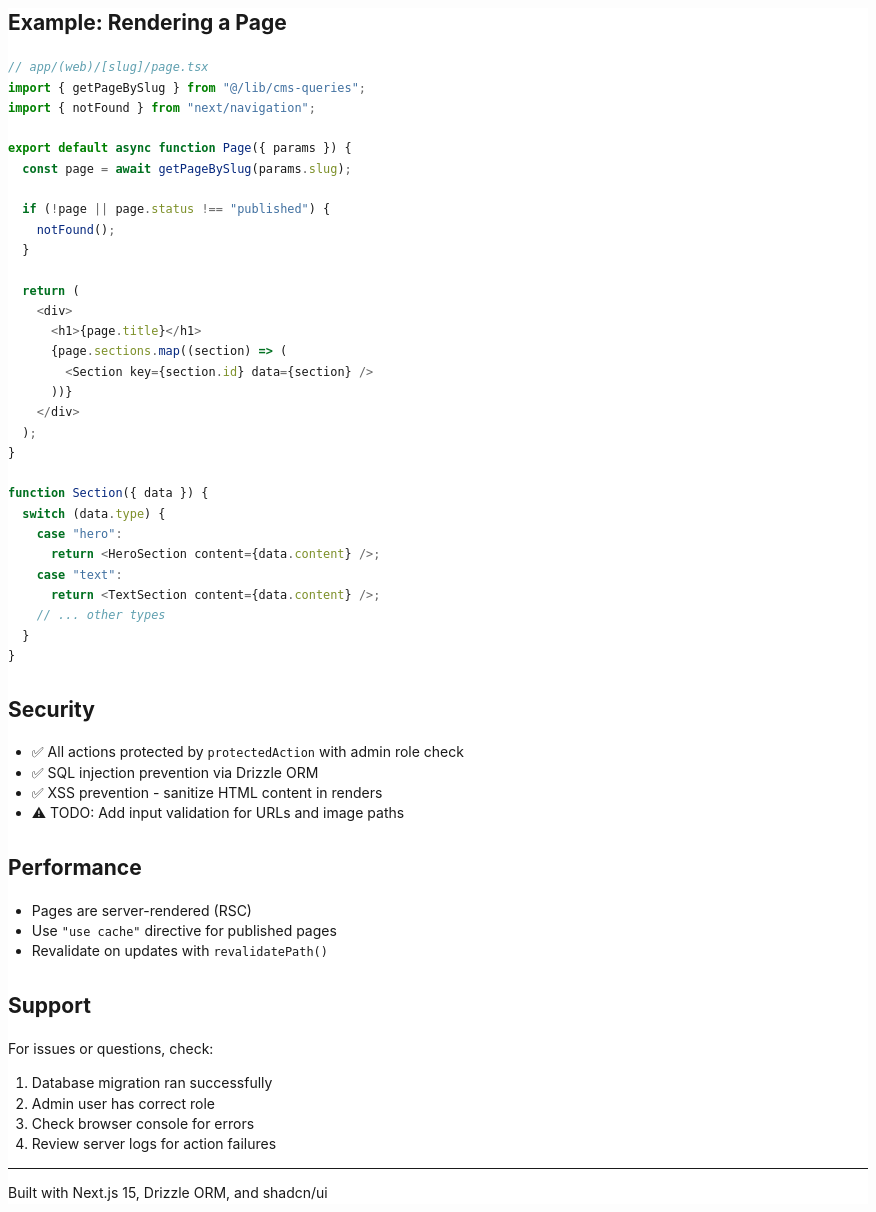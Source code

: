 ## Example: Rendering a Page

```typescript
// app/(web)/[slug]/page.tsx
import { getPageBySlug } from "@/lib/cms-queries";
import { notFound } from "next/navigation";

export default async function Page({ params }) {
  const page = await getPageBySlug(params.slug);

  if (!page || page.status !== "published") {
    notFound();
  }

  return (
    <div>
      <h1>{page.title}</h1>
      {page.sections.map((section) => (
        <Section key={section.id} data={section} />
      ))}
    </div>
  );
}

function Section({ data }) {
  switch (data.type) {
    case "hero":
      return <HeroSection content={data.content} />;
    case "text":
      return <TextSection content={data.content} />;
    // ... other types
  }
}
```

## Security

- ✅ All actions protected by `protectedAction` with admin role check
- ✅ SQL injection prevention via Drizzle ORM
- ✅ XSS prevention - sanitize HTML content in renders
- ⚠️ TODO: Add input validation for URLs and image paths

## Performance

- Pages are server-rendered (RSC)
- Use `"use cache"` directive for published pages
- Revalidate on updates with `revalidatePath()`

## Support

For issues or questions, check:

1. Database migration ran successfully
2. Admin user has correct role
3. Check browser console for errors
4. Review server logs for action failures

---

Built with Next.js 15, Drizzle ORM, and shadcn/ui
